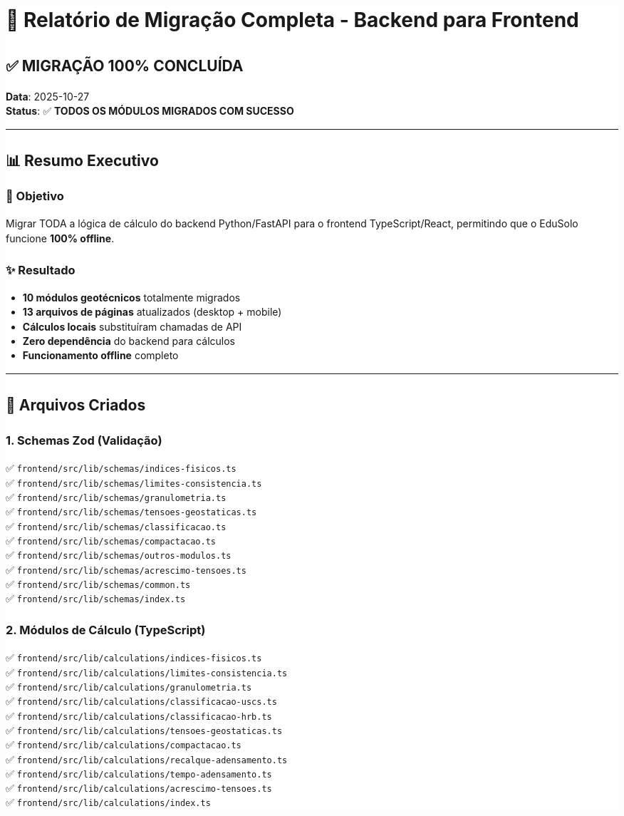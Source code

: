 # 🎉 Relatório de Migração Completa - Backend para Frontend

## ✅ MIGRAÇÃO 100% CONCLUÍDA

**Data**: 2025-10-27  
**Status**: ✅ **TODOS OS MÓDULOS MIGRADOS COM SUCESSO**

---

## 📊 Resumo Executivo

### 🎯 Objetivo
Migrar TODA a lógica de cálculo do backend Python/FastAPI para o frontend TypeScript/React, permitindo que o EduSolo funcione **100% offline**.

### ✨ Resultado
- **10 módulos geotécnicos** totalmente migrados
- **13 arquivos de páginas** atualizados (desktop + mobile)
- **Cálculos locais** substituíram chamadas de API
- **Zero dependência** do backend para cálculos
- **Funcionamento offline** completo

---

## 📁 Arquivos Criados

### 1. Schemas Zod (Validação)
✅ `frontend/src/lib/schemas/indices-fisicos.ts`  
✅ `frontend/src/lib/schemas/limites-consistencia.ts`  
✅ `frontend/src/lib/schemas/granulometria.ts`  
✅ `frontend/src/lib/schemas/tensoes-geostaticas.ts`  
✅ `frontend/src/lib/schemas/classificacao.ts`  
✅ `frontend/src/lib/schemas/compactacao.ts`  
✅ `frontend/src/lib/schemas/outros-modulos.ts`  
✅ `frontend/src/lib/schemas/acrescimo-tensoes.ts`  
✅ `frontend/src/lib/schemas/common.ts`  
✅ `frontend/src/lib/schemas/index.ts`

### 2. Módulos de Cálculo (TypeScript)
✅ `frontend/src/lib/calculations/indices-fisicos.ts`  
✅ `frontend/src/lib/calculations/limites-consistencia.ts`  
✅ `frontend/src/lib/calculations/granulometria.ts`  
✅ `frontend/src/lib/calculations/classificacao-uscs.ts`  
✅ `frontend/src/lib/calculations/classificacao-hrb.ts`  
✅ `frontend/src/lib/calculations/tensoes-geostaticas.ts`  
✅ `frontend/src/lib/calculations/compactacao.ts`  
✅ `frontend/src/lib/calculations/recalque-adensamento.ts`  
✅ `frontend/src/lib/calculations/tempo-adensamento.ts`  
✅ `frontend/src/lib/calculations/acrescimo-tensoes.ts`  
✅ `frontend/src/lib/calculations/index.ts`

